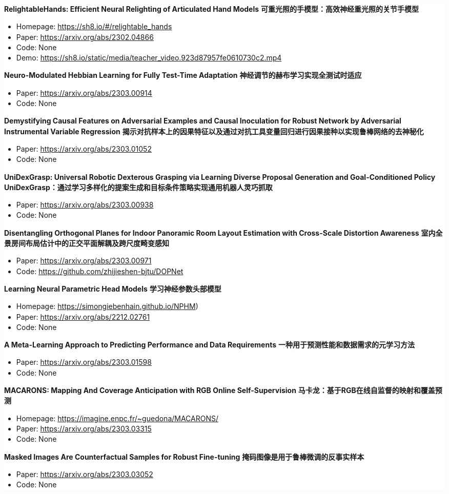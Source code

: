 **RelightableHands: Efficient Neural Relighting of Articulated Hand Models**
**可重光照的手模型：高效神经重光照的关节手模型**

- Homepage: https://sh8.io/#/relightable_hands
- Paper: https://arxiv.org/abs/2302.04866
- Code: None
- Demo: https://sh8.io/static/media/teacher_video.923d87957fe0610730c2.mp4

**Neuro-Modulated Hebbian Learning for Fully Test-Time Adaptation**
**神经调节的赫布学习实现全测试时适应**

- Paper: https://arxiv.org/abs/2303.00914
- Code: None

**Demystifying Causal Features on Adversarial Examples and Causal Inoculation for Robust Network by Adversarial Instrumental Variable Regression**
**揭示对抗样本上的因果特征以及通过对抗工具变量回归进行因果接种以实现鲁棒网络的去神秘化**

- Paper: https://arxiv.org/abs/2303.01052
- Code: None

**UniDexGrasp: Universal Robotic Dexterous Grasping via Learning Diverse Proposal Generation and Goal-Conditioned Policy**
**UniDexGrasp：通过学习多样化的提案生成和目标条件策略实现通用机器人灵巧抓取**

- Paper: https://arxiv.org/abs/2303.00938
- Code: None

**Disentangling Orthogonal Planes for Indoor Panoramic Room Layout Estimation with Cross-Scale Distortion Awareness**
**室内全景房间布局估计中的正交平面解耦及跨尺度畸变感知**

- Paper: https://arxiv.org/abs/2303.00971
- Code: https://github.com/zhijieshen-bjtu/DOPNet

**Learning Neural Parametric Head Models**
**学习神经参数头部模型**

- Homepage: https://simongiebenhain.github.io/NPHM)
- Paper: https://arxiv.org/abs/2212.02761
- Code: None

**A Meta-Learning Approach to Predicting Performance and Data Requirements**
**一种用于预测性能和数据需求的元学习方法**

- Paper: https://arxiv.org/abs/2303.01598
- Code: None

**MACARONS: Mapping And Coverage Anticipation with RGB Online Self-Supervision**
**马卡龙：基于RGB在线自监督的映射和覆盖预测**

- Homepage: https://imagine.enpc.fr/~guedona/MACARONS/
- Paper: https://arxiv.org/abs/2303.03315
- Code: None

**Masked Images Are Counterfactual Samples for Robust Fine-tuning**
**掩码图像是用于鲁棒微调的反事实样本**

- Paper: https://arxiv.org/abs/2303.03052
- Code: None
